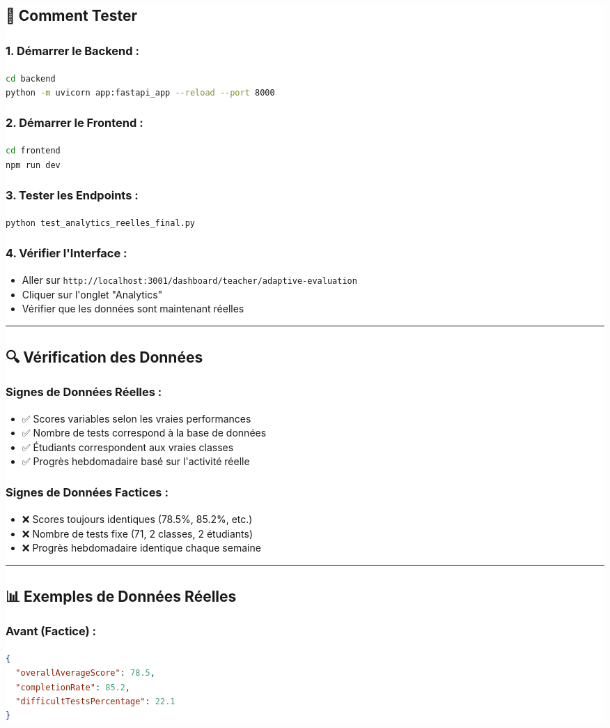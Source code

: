 
## 🚀 **Comment Tester**

### **1. Démarrer le Backend :**
```bash
cd backend
python -m uvicorn app:fastapi_app --reload --port 8000
```

### **2. Démarrer le Frontend :**
```bash
cd frontend
npm run dev
```

### **3. Tester les Endpoints :**
```bash
python test_analytics_reelles_final.py
```

### **4. Vérifier l'Interface :**
- Aller sur `http://localhost:3001/dashboard/teacher/adaptive-evaluation`
- Cliquer sur l'onglet "Analytics"
- Vérifier que les données sont maintenant réelles

---

## 🔍 **Vérification des Données**

### **Signes de Données Réelles :**
- ✅ Scores variables selon les vraies performances
- ✅ Nombre de tests correspond à la base de données
- ✅ Étudiants correspondent aux vraies classes
- ✅ Progrès hebdomadaire basé sur l'activité réelle

### **Signes de Données Factices :**
- ❌ Scores toujours identiques (78.5%, 85.2%, etc.)
- ❌ Nombre de tests fixe (71, 2 classes, 2 étudiants)
- ❌ Progrès hebdomadaire identique chaque semaine

---

## 📊 **Exemples de Données Réelles**

### **Avant (Factice) :**
```json
{
  "overallAverageScore": 78.5,
  "completionRate": 85.2,
  "difficultTestsPercentage": 22.1
}
```
